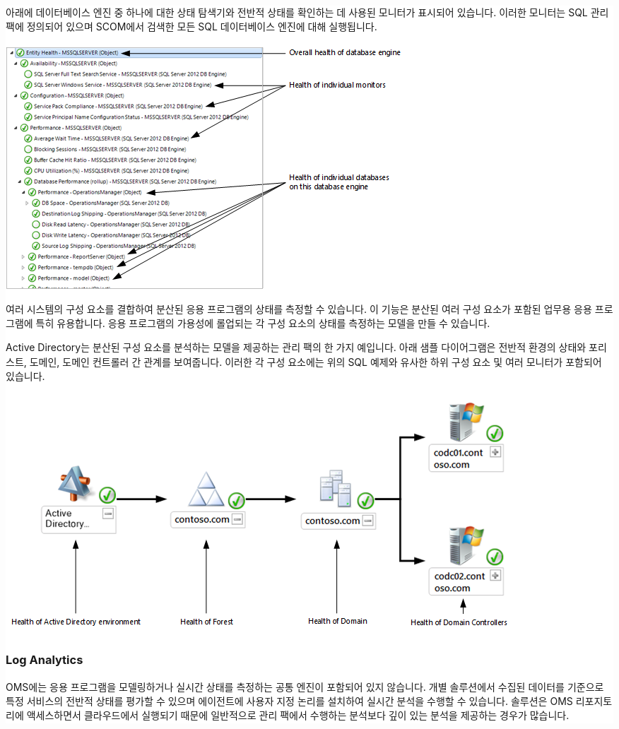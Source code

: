 아래에 데이터베이스 엔진 중 하나에 대한 상태 탐색기와 전반적 상태를 확인하는 데 사용된 모니터가 표시되어 있습니다.  이러한 모니터는 SQL 관리 팩에 정의되어 있으며 SCOM에서 검색한 모든 SQL 데이터베이스 엔진에 대해 실행됩니다.

![상태 탐색기](media/operations-management-suite-monitoring-product-comparison/scom-health-explorer.png)

여러 시스템의 구성 요소를 결합하여 분산된 응용 프로그램의 상태를 측정할 수 있습니다.  이 기능은 분산된 여러 구성 요소가 포함된 업무용 응용 프로그램에 특히 유용합니다.  응용 프로그램의 가용성에 롤업되는 각 구성 요소의 상태를 측정하는 모델을 만들 수 있습니다.

Active Directory는 분산된 구성 요소를 분석하는 모델을 제공하는 관리 팩의 한 가지 예입니다.  아래 샘플 다이어그램은 전반적 환경의 상태와 포리스트, 도메인, 도메인 컨트롤러 간 관계를 보여줍니다.  이러한 각 구성 요소에는 위의 SQL 예제와 유사한 하위 구성 요소 및 여러 모니터가 포함되어 있습니다.

![SCOM 다이어그램 뷰](media/operations-management-suite-monitoring-product-comparison/scom-diagram-view.png)

### <a name="log-analytics"></a>Log Analytics
OMS에는 응용 프로그램을 모델링하거나 실시간 상태를 측정하는 공통 엔진이 포함되어 있지 않습니다.  개별 솔루션에서 수집된 데이터를 기준으로 특정 서비스의 전반적 상태를 평가할 수 있으며 에이전트에 사용자 지정 논리를 설치하여 실시간 분석을 수행할 수 있습니다.  솔루션은 OMS 리포지토리에 액세스하면서 클라우드에서 실행되기 때문에 일반적으로 관리 팩에서 수행하는 분석보다 깊이 있는 분석을 제공하는 경우가 많습니다. 
